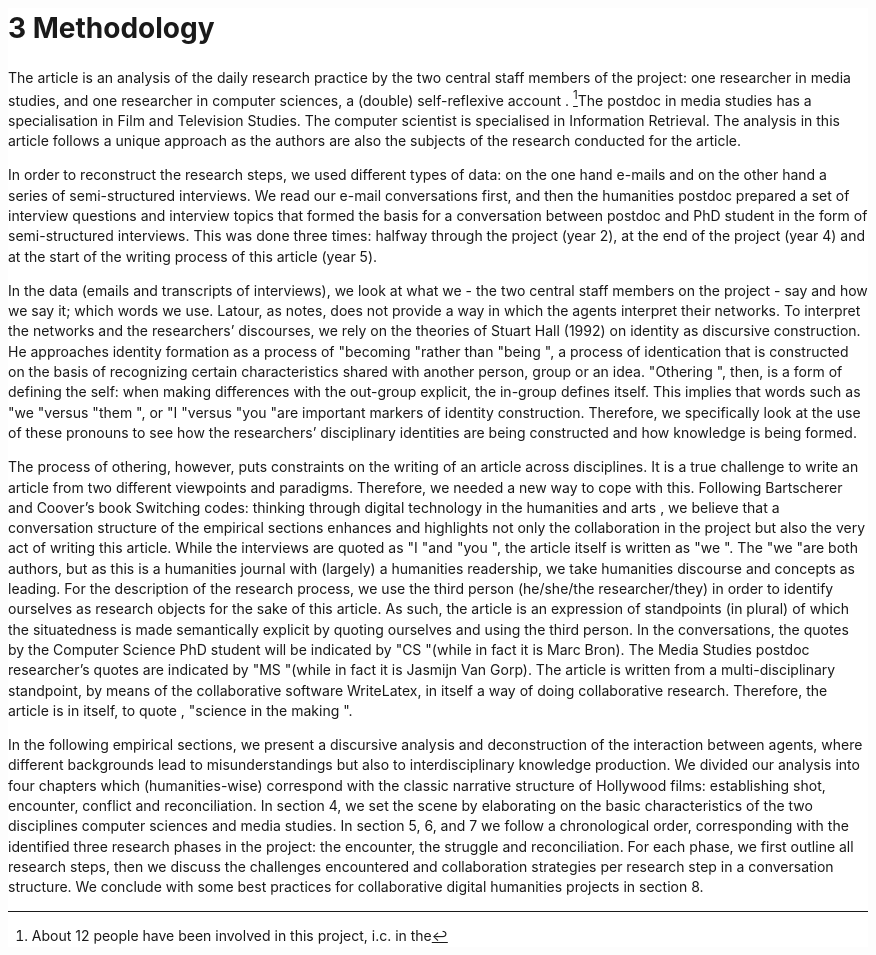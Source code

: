 
# 3 Methodology 


The article is an analysis of the daily research practice by the two central staff members of the project: one researcher in media studies, and one researcher in computer sciences, a (double) self-reflexive account . [^4]The postdoc in media studies has a specialisation in Film and Television Studies. The computer scientist is specialised in Information Retrieval. The analysis in this article follows a unique approach as the authors are also the subjects of the research conducted for the article. 

In order to reconstruct the research steps, we used different types of data: on the one hand e-mails and on the other hand a series of semi-structured interviews. We read our e-mail conversations first, and then the humanities postdoc prepared a set of interview questions and interview topics that formed the basis for a conversation between postdoc and PhD student in the form of semi-structured interviews. This was done three times: halfway through the project (year 2), at the end of the project (year 4) and at the start of the writing process of this article (year 5). 

In the data (emails and transcripts of interviews), we look at what we - the two central staff members on the project - say and how we say it; which words we use. Latour, as notes, does not provide a way in which the agents interpret their networks. To interpret the networks and the researchers’ discourses, we rely on the theories of Stuart Hall (1992) on identity as discursive construction. He approaches identity formation as a process of "becoming "rather than "being ", a process of identication that is constructed on the basis of recognizing certain characteristics shared with another person, group or an idea. "Othering ", then, is a form of defining the self: when making differences with the out-group explicit, the in-group defines itself. This implies that words such as "we "versus "them ", or "I "versus "you "are important markers of identity construction. Therefore, we specifically look at the use of these pronouns to see how the researchers’ disciplinary identities are being constructed and how knowledge is being formed. 

The process of othering, however, puts constraints on the writing of an article across disciplines. It is a true challenge to write an article from two different viewpoints and paradigms. Therefore, we needed a new way to cope with this. Following Bartscherer and Coover’s book Switching codes: thinking through digital technology in the humanities and arts , we believe that a conversation structure of the empirical sections enhances and highlights not only the collaboration in the project but also the very act of writing this article. While the interviews are quoted as "I "and "you ", the article itself is written as "we ". The "we "are both authors, but as this is a humanities journal with (largely) a humanities readership, we take humanities discourse and concepts as leading. For the description of the research process, we use the third person (he/she/the researcher/they) in order to identify ourselves as research objects for the sake of this article. As such, the article is an expression of standpoints (in plural) of which the situatedness is made semantically explicit by quoting ourselves and using the third person. In the conversations, the quotes by the Computer Science PhD student will be indicated by "CS "(while in fact it is Marc Bron). The Media Studies postdoc researcher’s quotes are indicated by "MS "(while in fact it is Jasmijn Van Gorp). The article is written from a multi-disciplinary standpoint, by means of the collaborative software WriteLatex, in itself a way of doing collaborative research. Therefore, the article is in itself, to quote , "science in the making ". 

In the following empirical sections, we present a discursive analysis and deconstruction of the interaction between agents, where different backgrounds lead to misunderstandings but also to interdisciplinary knowledge production. We divided our analysis into four chapters which (humanities-wise) correspond with the classic narrative structure of Hollywood films: establishing shot, encounter, conflict and reconciliation. In section 4, we set the scene by elaborating on the basic characteristics of the two disciplines computer sciences and media studies. In section 5, 6, and 7 we follow a chronological order, corresponding with the identified three research phases in the project: the encounter, the struggle and reconciliation. For each phase, we first outline all research steps, then we discuss the challenges encountered and collaboration strategies per research step in a conversation structure. We conclude with some best practices for collaborative digital humanities projects in section 8. 


[^1]: The article was written in 2015-16 and submitted in this final version in 2017.
[^2]: This is the
[^3]:  However, computer science papers are not (easily) collected, let alone
[^4]:  About 12 people have been involved in this project, i.c. in the
[^5]:  See https://en.wikipedia.org/wiki/Michael_Jackson_(disambiguation).
[^6]:  We are now aware this name does not sound attractive in
[^7]:  The
[^8]:  They did not experiment with